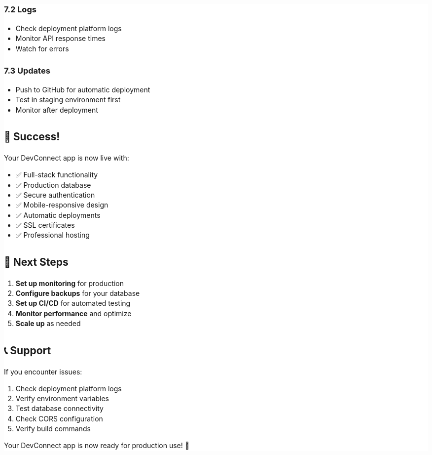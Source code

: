 ### 7.2 Logs
- Check deployment platform logs
- Monitor API response times
- Watch for errors

### 7.3 Updates
- Push to GitHub for automatic deployment
- Test in staging environment first
- Monitor after deployment

## 🎉 **Success!**

Your DevConnect app is now live with:
- ✅ Full-stack functionality
- ✅ Production database
- ✅ Secure authentication
- ✅ Mobile-responsive design
- ✅ Automatic deployments
- ✅ SSL certificates
- ✅ Professional hosting

## 🔗 **Next Steps**

1. **Set up monitoring** for production
2. **Configure backups** for your database
3. **Set up CI/CD** for automated testing
4. **Monitor performance** and optimize
5. **Scale up** as needed

## 📞 **Support**

If you encounter issues:
1. Check deployment platform logs
2. Verify environment variables
3. Test database connectivity
4. Check CORS configuration
5. Verify build commands

Your DevConnect app is now ready for production use! 🚀
